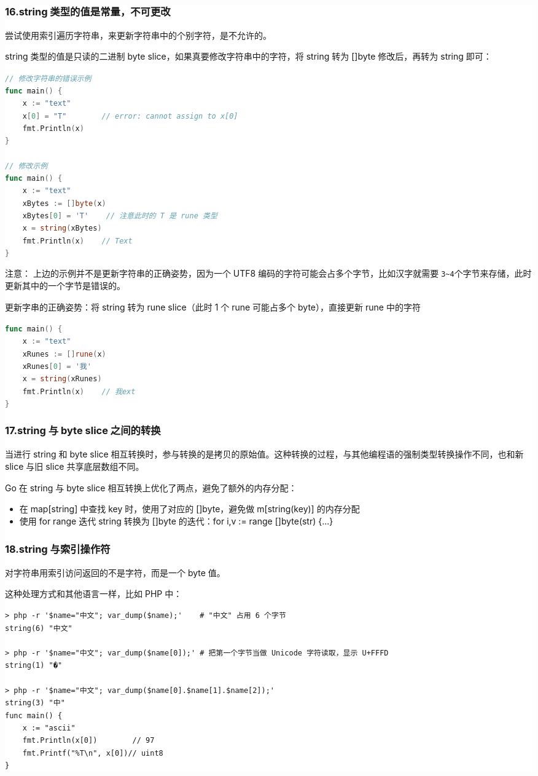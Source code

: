 
### 16.string 类型的值是常量，不可更改

尝试使用索引遍历字符串，来更新字符串中的个别字符，是不允许的。

string 类型的值是只读的二进制 byte slice，如果真要修改字符串中的字符，将 string 转为 []byte 修改后，再转为 string 即可：

```go
// 修改字符串的错误示例
func main() {
    x := "text"
    x[0] = "T"        // error: cannot assign to x[0]
    fmt.Println(x)
}

// 修改示例
func main() {
    x := "text"
    xBytes := []byte(x)
    xBytes[0] = 'T'    // 注意此时的 T 是 rune 类型
    x = string(xBytes)
    fmt.Println(x)    // Text
}
```

注意： 上边的示例并不是更新字符串的正确姿势，因为一个 UTF8 编码的字符可能会占多个字节，比如汉字就需要 `3~4`个字节来存储，此时更新其中的一个字节是错误的。

更新字串的正确姿势：将 string 转为 rune slice（此时 1 个 rune 可能占多个 byte），直接更新 rune 中的字符

```go
func main() {
    x := "text"
    xRunes := []rune(x)
    xRunes[0] = '我'
    x = string(xRunes)
    fmt.Println(x)    // 我ext
}
```

### 17.string 与 byte slice 之间的转换

当进行 string 和 byte slice 相互转换时，参与转换的是拷贝的原始值。这种转换的过程，与其他编程语的强制类型转换操作不同，也和新 slice 与旧 slice 共享底层数组不同。

Go 在 string 与 byte slice 相互转换上优化了两点，避免了额外的内存分配：

- 在 map[string] 中查找 key 时，使用了对应的 []byte，避免做 m[string(key)] 的内存分配
- 使用 for range 迭代 string 转换为 []byte 的迭代：for i,v := range []byte(str) {...}

### 18.string 与索引操作符

对字符串用索引访问返回的不是字符，而是一个 byte 值。

这种处理方式和其他语言一样，比如 PHP 中：

```shell
> php -r '$name="中文"; var_dump($name);'    # "中文" 占用 6 个字节
string(6) "中文"

> php -r '$name="中文"; var_dump($name[0]);' # 把第一个字节当做 Unicode 字符读取，显示 U+FFFD
string(1) "�"    

> php -r '$name="中文"; var_dump($name[0].$name[1].$name[2]);'
string(3) "中"
func main() {
    x := "ascii"
    fmt.Println(x[0])        // 97
    fmt.Printf("%T\n", x[0])// uint8
}
```
